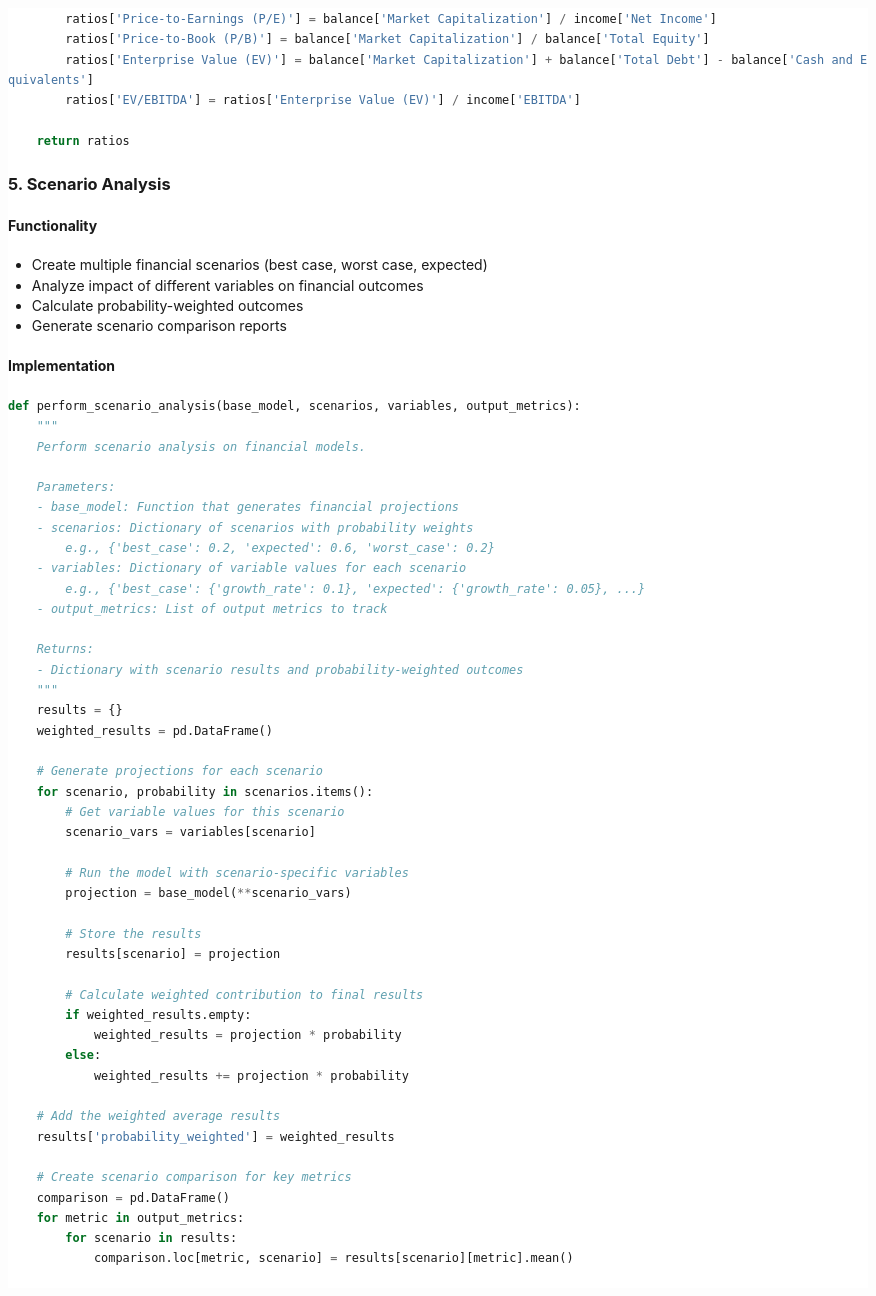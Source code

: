 ```python
        ratios['Price-to-Earnings (P/E)'] = balance['Market Capitalization'] / income['Net Income']
        ratios['Price-to-Book (P/B)'] = balance['Market Capitalization'] / balance['Total Equity']
        ratios['Enterprise Value (EV)'] = balance['Market Capitalization'] + balance['Total Debt'] - balance['Cash and Equivalents']
        ratios['EV/EBITDA'] = ratios['Enterprise Value (EV)'] / income['EBITDA']
    
    return ratios
```

### 5. Scenario Analysis

#### Functionality
- Create multiple financial scenarios (best case, worst case, expected)
- Analyze impact of different variables on financial outcomes
- Calculate probability-weighted outcomes
- Generate scenario comparison reports

#### Implementation
```python
def perform_scenario_analysis(base_model, scenarios, variables, output_metrics):
    """
    Perform scenario analysis on financial models.
    
    Parameters:
    - base_model: Function that generates financial projections
    - scenarios: Dictionary of scenarios with probability weights
        e.g., {'best_case': 0.2, 'expected': 0.6, 'worst_case': 0.2}
    - variables: Dictionary of variable values for each scenario
        e.g., {'best_case': {'growth_rate': 0.1}, 'expected': {'growth_rate': 0.05}, ...}
    - output_metrics: List of output metrics to track
    
    Returns:
    - Dictionary with scenario results and probability-weighted outcomes
    """
    results = {}
    weighted_results = pd.DataFrame()
    
    # Generate projections for each scenario
    for scenario, probability in scenarios.items():
        # Get variable values for this scenario
        scenario_vars = variables[scenario]
        
        # Run the model with scenario-specific variables
        projection = base_model(**scenario_vars)
        
        # Store the results
        results[scenario] = projection
        
        # Calculate weighted contribution to final results
        if weighted_results.empty:
            weighted_results = projection * probability
        else:
            weighted_results += projection * probability
    
    # Add the weighted average results
    results['probability_weighted'] = weighted_results
    
    # Create scenario comparison for key metrics
    comparison = pd.DataFrame()
    for metric in output_metrics:
        for scenario in results:
            comparison.loc[metric, scenario] = results[scenario][metric].mean()
    
```